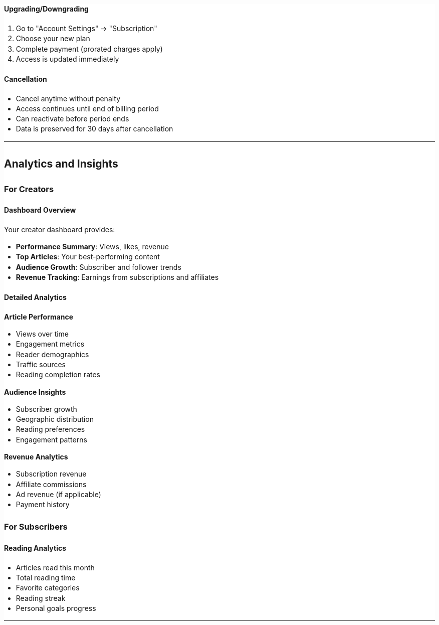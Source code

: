#### Upgrading/Downgrading
1. Go to "Account Settings" → "Subscription"
2. Choose your new plan
3. Complete payment (prorated charges apply)
4. Access is updated immediately

#### Cancellation
- Cancel anytime without penalty
- Access continues until end of billing period
- Can reactivate before period ends
- Data is preserved for 30 days after cancellation

---

## Analytics and Insights

### For Creators

#### Dashboard Overview
Your creator dashboard provides:

- **Performance Summary**: Views, likes, revenue
- **Top Articles**: Your best-performing content
- **Audience Growth**: Subscriber and follower trends
- **Revenue Tracking**: Earnings from subscriptions and affiliates

#### Detailed Analytics

**Article Performance**
- Views over time
- Engagement metrics
- Reader demographics
- Traffic sources
- Reading completion rates

**Audience Insights**
- Subscriber growth
- Geographic distribution
- Reading preferences
- Engagement patterns

**Revenue Analytics**
- Subscription revenue
- Affiliate commissions
- Ad revenue (if applicable)
- Payment history

### For Subscribers

#### Reading Analytics
- Articles read this month
- Total reading time
- Favorite categories
- Reading streak
- Personal goals progress

---